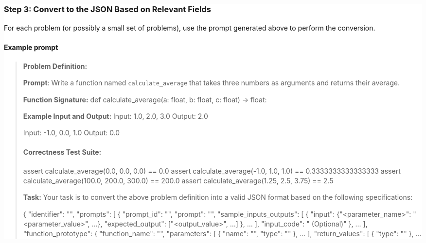 ### Step 3: Convert to the JSON Based on Relevant Fields

For each problem (or possibly a small set of problems), use the prompt generated above to perform the conversion.

#### Example prompt

> **Problem Definition:**
> 
> **Prompt**:
> Write a function named `calculate_average` that takes three numbers as arguments and returns their average.
> 
> **Function Signature:**
> def calculate_average(a: float, b: float, c: float) -> float:
> 
> **Example Input and Output:**
> Input: 1.0, 2.0, 3.0
> Output: 2.0
> 
> Input: -1.0, 0.0, 1.0
> Output: 0.0
> 
> #### Correctness Test Suite:
> assert calculate_average(0.0, 0.0, 0.0) == 0.0
> assert calculate_average(-1.0, 1.0, 1.0) == 0.3333333333333333
> assert calculate_average(100.0, 200.0, 300.0) == 200.0
> assert calculate_average(1.25, 2.5, 3.75) == 2.5
> 
> **Task:**
> Your task is to convert the above problem definition into a valid JSON format based on the following specifications:
> 
> {
> 	"identifier": "<string>",
> 	"prompts": [
> 		{
> 			"prompt_id": "<string>",
> 			"prompt": "<string>",
> 			"sample_inputs_outputs": [
> 				{
> 					"input": {"<parameter_name>": "<parameter_value>", ...},
> 					"expected_output": ["<output_value>", ...]
> 				},
> 				...
> 			],
> 			"input_code": "<string> (Optional)"
> 		},
> 		...
> 	],
> 	"function_prototype": {
> 		"function_name": "<string>",
> 		"parameters": [
> 			{
> 				"name": "<string>",
> 				"type": "<string>"
> 			},
> 			...
> 		],
> 		"return_values": [
> 			{
> 				"type": "<string>"
> 			},
> 			...